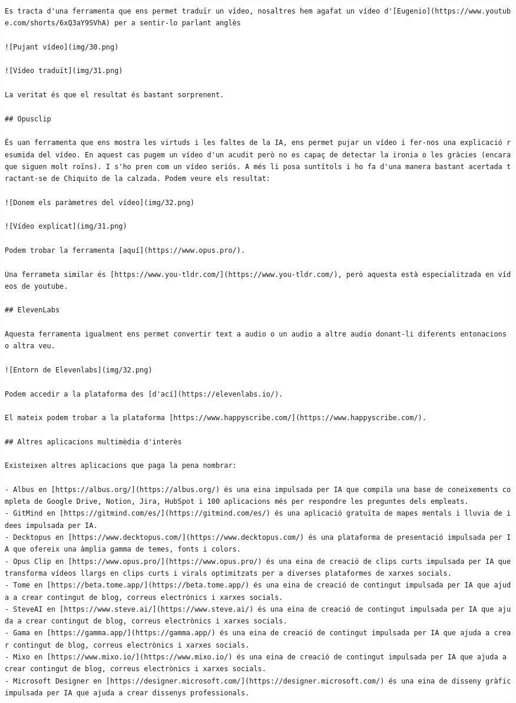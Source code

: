 ```
Es tracta d'una ferramenta que ens permet traduïr un vídeo, nosaltres hem agafat un vídeo d'[Eugenio](https://www.youtube.com/shorts/6xQ3aY9SVhA) per a sentir-lo parlant anglès 

![Pujant vídeo](img/30.png)

![Vídeo traduït](img/31.png)

La veritat és que el resultat és bastant sorprenent.

## Opusclip

És uan ferramenta que ens mostra les virtuds i les faltes de la IA, ens permet pujar un vídeo i fer-nos una explicació resumida del vídeo. En aquest cas pugem un vídeo d'un acudit però no es capaç de detectar la ironia o les gràcies (encara que siguen molt roïns). I s'ho pren com un vídeo seriós. A més li posa suntítols i ho fa d'una manera bastant acertada tractant-se de Chiquito de la calzada. Podem veure els resultat:

![Donem els paràmetres del vídeo](img/32.png)

![Vídeo explicat](img/31.png)

Podem trobar la ferramenta [aquí](https://www.opus.pro/).

Una ferrameta similar és [https://www.you-tldr.com/](https://www.you-tldr.com/), però aquesta està especialitzada en vídeos de youtube.

## ElevenLabs

Aquesta ferramenta igualment ens permet convertir text a audio o un audio a altre audio donant-li diferents entonacions o altra veu. 

![Entorn de Elevenlabs](img/32.png)

Podem accedir a la plataforma des [d'ací](https://elevenlabs.io/).

El mateix podem trobar a la plataforma [https://www.happyscribe.com/](https://www.happyscribe.com/).

## Altres aplicacions multimèdia d'interès

Existeixen altres aplicacions que paga la pena nombrar:

- Albus en [https://albus.org/](https://albus.org/) és una eina impulsada per IA que compila una base de coneixements completa de Google Drive, Notion, Jira, HubSpot i 100 aplicacions més per respondre les preguntes dels empleats.
- GitMind en [https://gitmind.com/es/](https://gitmind.com/es/) és una aplicació gratuïta de mapes mentals i lluvia de idees impulsada per IA.
- Decktopus en [https://www.decktopus.com/](https://www.decktopus.com/) és una plataforma de presentació impulsada per IA que ofereix una àmplia gamma de temes, fonts i colors.
- Opus Clip en [https://www.opus.pro/](https://www.opus.pro/) és una eina de creació de clips curts impulsada per IA que transforma vídeos llargs en clips curts i virals optimitzats per a diverses plataformes de xarxes socials.
- Tome en [https://beta.tome.app/](https://beta.tome.app/) és una eina de creació de contingut impulsada per IA que ajuda a crear contingut de blog, correus electrònics i xarxes socials.
- SteveAI en [https://www.steve.ai/](https://www.steve.ai/) és una eina de creació de contingut impulsada per IA que ajuda a crear contingut de blog, correus electrònics i xarxes socials.
- Gama en [https://gamma.app/](https://gamma.app/) és una eina de creació de contingut impulsada per IA que ajuda a crear contingut de blog, correus electrònics i xarxes socials.
- Mixo en [https://www.mixo.io/](https://www.mixo.io/) és una eina de creació de contingut impulsada per IA que ajuda a crear contingut de blog, correus electrònics i xarxes socials.
- Microsoft Designer en [https://designer.microsoft.com/](https://designer.microsoft.com/) és una eina de disseny gràfic impulsada per IA que ajuda a crear dissenys professionals.
```